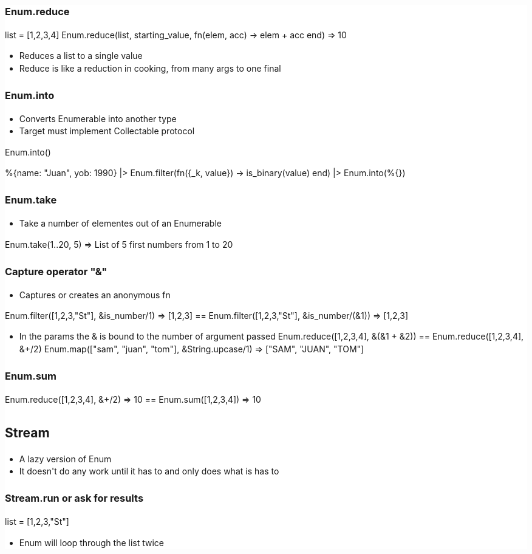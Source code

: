### Enum.reduce

list = [1,2,3,4]
Enum.reduce(list, starting_value, fn(elem, acc) -> elem + acc end) => 10
* Reduces a list to a single value
* Reduce is like a reduction in cooking, from many args to one final

### Enum.into

* Converts Enumerable into another type
* Target must implement Collectable protocol

Enum.into()

%{name: "Juan", yob: 1990}
  |> Enum.filter(fn({_k, value}) -> is_binary(value) end)
  |> Enum.into(%{})

### Enum.take

* Take a number of elementes out of an Enumerable

Enum.take(1..20, 5) => List of 5 first numbers from 1 to 20

### Capture operator "&"

* Captures or creates an anonymous fn

Enum.filter([1,2,3,"St"], &is_number/1) => [1,2,3]
            ==
Enum.filter([1,2,3,"St"], &is_number/(&1)) => [1,2,3]
* In the params the & is bound to the number of argument passed
Enum.reduce([1,2,3,4], &(&1 + &2))
            ==
Enum.reduce([1,2,3,4], &+/2)
Enum.map(["sam", "juan", "tom"], &String.upcase/1) => ["SAM", "JUAN", "TOM"]

### Enum.sum
Enum.reduce([1,2,3,4], &+/2) => 10
           ==
Enum.sum([1,2,3,4]) => 10

## Stream

* A lazy version of Enum
* It doesn't do any work until it has to and only does what is has to

### Stream.run or ask for results

list = [1,2,3,"St"]

* Enum will loop through the list twice
